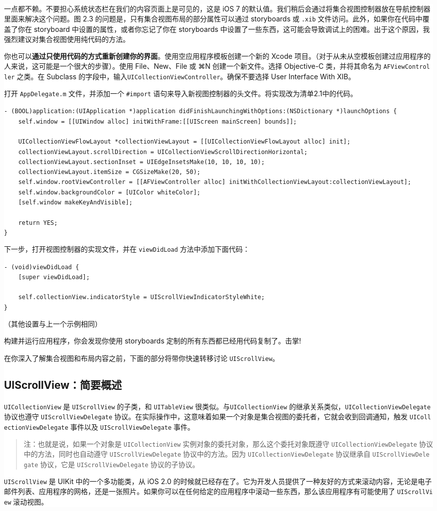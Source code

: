 一点都不赖。不要担心系统状态栏在我们的内容页面上是可见的，这是 iOS 7 的默认值。我们稍后会通过将集合视图控制器放在导航控制器里面来解决这个问题。图 2.3 的问题是，只有集合视图布局的部分属性可以通过 storyboards 或 `.xib` 文件访问。此外，如果你在代码中覆盖了你在 storyboard 中设置的属性，或者你忘记了你在 storyboards 中设置了一些东西，这可能会导致调试上的困难。出于这个原因，我强烈建议对集合视图使用纯代码的方法。

你也可以**通过只使用代码的方式重新创建你的界面**。使用空应用程序模板创建一个新的 Xcode 项目。（对于从未从空模板创建过应用程序的人来说，这可能是一个很大的步骤）。使用 File、New、File 或 ⌘N 创建一个新文件。选择 Objective-C 类，并将其命名为 `AFViewController` 之类。在 Subclass 的字段中，输入`UICollectionViewController`。确保不要选择 User Interface With XIB。

打开 `AppDelegate.m` 文件，并添加一个 `#import` 语句来导入新视图控制器的头文件。将实现改为清单2.1中的代码。

```objc
- (BOOL)application:(UIApplication *)application didFinishLaunchingWithOptions:(NSDictionary *)launchOptions { 
    self.window = [[UIWindow alloc] initWithFrame:[[UIScreen mainScreen] bounds]];

    UICollectionViewFlowLayout *collectionViewLayout = [[UICollectionViewFlowLayout alloc] init];
    collectionViewLayout.scrollDirection = UICollectionViewScrollDirectionHorizontal;
    collectionViewLayout.sectionInset = UIEdgeInsetsMake(10, 10, 10, 10);  
    collectionViewLayout.itemSize = CGSizeMake(20, 50); 
    self.window.rootViewController = [[AFViewController alloc] initWithCollectionViewLayout:collectionViewLayout];
    self.window.backgroundColor = [UIColor whiteColor]; 
    [self.window makeKeyAndVisible];

    return YES;
}
```

下一步，打开视图控制器的实现文件，并在 `viewDidLoad` 方法中添加下面代码：

```objc
- (void)viewDidLoad {
    [super viewDidLoad];
    
    self.collectionView.indicatorStyle = UIScrollViewIndicatorStyleWhite;
}
```

（其他设置与上一个示例相同）

构建并运行应用程序，你会发现你使用 storyboards 定制的所有东西都已经用代码复制了。击掌!

在你深入了解集合视图和布局内容之前，下面的部分将带你快速转移讨论 `UIScrollView`。


## UIScrollView：简要概述

`UICollectionView` 是 `UIScrollView` 的子类，和 `UITableView` 很类似。与`UICollectionView` 的继承关系类似，`UICollectionViewDelegate` 协议也遵守 `UIScrollViewDelegate` 协议。在实际操作中，这意味着如果一个对象是集合视图的委托者，它就会收到回调通知，触发 `UICollectionViewDelegate` 事件以及 `UIScrollViewDelegate` 事件。

> 注：也就是说，如果一个对象是 `UICollectionView` 实例对象的委托对象，那么这个委托对象既遵守 `UICollectionViewDelegate` 协议中的方法，同时也自动遵守 `UIScrollViewDelegate` 协议中的方法。因为 `UICollectionViewDelegate` 协议继承自  `UIScrollViewDelegate` 协议，它是 `UIScrollViewDelegate` 协议的子协议。

`UIScrollView` 是 UIKit 中的一个多功能类，从 iOS 2.0 的时候就已经存在了。它为开发人员提供了一种友好的方式来滚动内容，无论是电子邮件列表、应用程序的网格，还是一张照片。如果你可以在任何给定的应用程序中滚动一些东西，那么该应用程序有可能使用了 `UIScrollView` 滚动视图。
